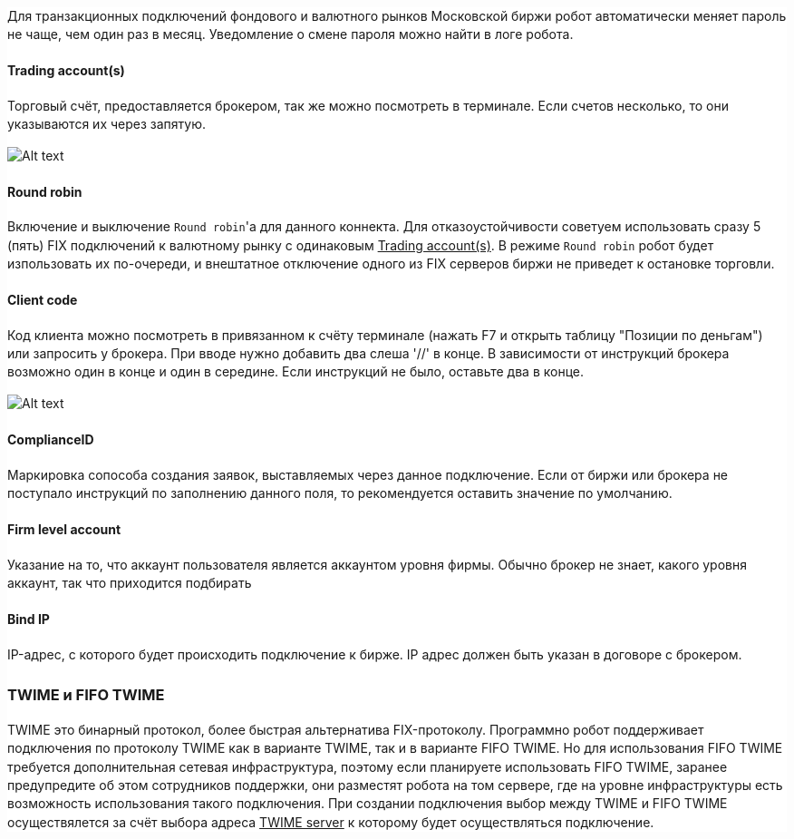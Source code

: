 Для транзакционных подключений фондового и валютного рынков Московской биржи робот автоматически меняет пароль не чаще, чем один раз в месяц. Уведомление о смене пароля можно найти в логе робота.

#### Trading account(s) <Anchor :ids="['tc.MOEX_CURR.client_code']" />

Торговый счёт, предоставляется брокером, так же можно посмотреть в терминале.
Если счетов несколько, то они указываются их через запятую.

![Alt text](@images/4-3-1-5.png)

#### Round robin <Anchor :ids="['tc.MOEX_CURR.round_robin']" />

Включение и выключение `Round robin`'a для данного коннекта.
Для отказоустойчивости советуем использовать сразу 5 (пять) FIX подключений к валютному рынку с одинаковым [Trading account(s)](creating-connection.md#tc.MOEX_CURR.client_code). В режиме `Round robin` робот будет изпользовать их по-очереди, и внештатное отключение одного из FIX серверов биржи не приведет к остановке торговли.

#### Client code  <Anchor :ids="['tc.MOEX_CURR.clordid']" />

Код клиента можно посмотреть в привязанном к счёту терминале (нажать F7 и открыть таблицу "Позиции по деньгам") или запросить у брокера.
При вводе нужно добавить два слеша '//' в конце. В зависимости от инструкций брокера возможно один в конце и один в середине. Если инструкций не было, оставьте два в конце.

![Alt text](@images/4-3-1-7.png)

#### ComplianceID <Anchor :ids="['tc.MOEX_CURR.compliance_id']" />

Маркировка сопособа создания заявок, выставляемых через данное подключение. Если от биржи или брокера не поступало инструкций по заполнению данного поля, то рекомендуется оставить значение по умолчанию.

#### Firm level account <Anchor :ids="['tc.MOEX_CURR.moex_party_id']" />

Указание на то, что аккаунт пользователя является аккаунтом уровня фирмы. Обычно брокер не знает, какого уровня аккаунт, так что приходится подбирать

#### Bind IP  <Anchor :ids="['tc.MOEX_CURR.bind_ip']" />

IP-адрес, с которого будет происходить подключение к бирже. IP адрес должен быть указан в договоре с брокером.

### TWIME и FIFO TWIME

TWIME это бинарный протокол, более быстрая альтернатива FIX-протоколу. Программно робот поддерживает подключения по протоколу TWIME как в варианте TWIME, так и в варианте FIFO TWIME. Но для использования FIFO TWIME требуется дополнительная сетевая инфраструктура, поэтому если планируете использовать FIFO TWIME, заранее предупредите об этом сотрудников поддержки, они разместят робота на том сервере, где на уровне инфраструктуры есть возможность использования такого подключения. При создании подключения выбор между TWIME и FIFO TWIME осуществялется за счёт выбора адреса [TWIME server](creating-connection.md#tc.MOEX_CURR.TWIME.twime_server) к которому будет осуществляться подключение.
